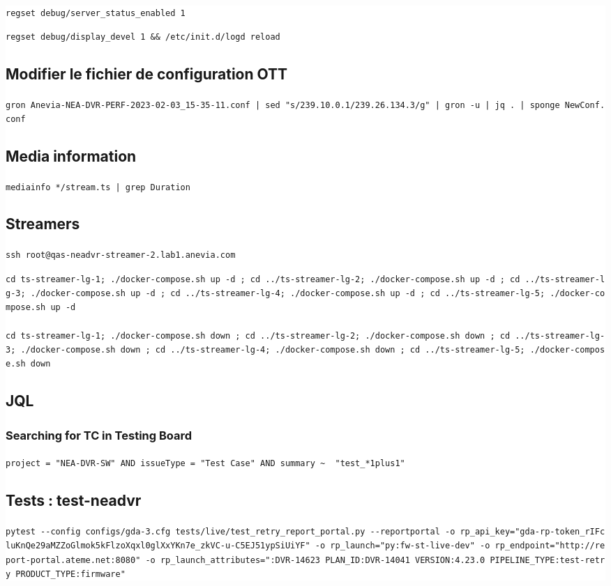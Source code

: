 ```
regset debug/server_status_enabled 1
```
```
regset debug/display_devel 1 && /etc/init.d/logd reload
```


## Modifier le fichier de configuration OTT

```
gron Anevia-NEA-DVR-PERF-2023-02-03_15-35-11.conf | sed "s/239.10.0.1/239.26.134.3/g" | gron -u | jq . | sponge NewConf.conf
```


## Media information

```
mediainfo */stream.ts | grep Duration
```


## Streamers


```
ssh root@qas-neadvr-streamer-2.lab1.anevia.com
```


```
cd ts-streamer-lg-1; ./docker-compose.sh up -d ; cd ../ts-streamer-lg-2; ./docker-compose.sh up -d ; cd ../ts-streamer-lg-3; ./docker-compose.sh up -d ; cd ../ts-streamer-lg-4; ./docker-compose.sh up -d ; cd ../ts-streamer-lg-5; ./docker-compose.sh up -d

cd ts-streamer-lg-1; ./docker-compose.sh down ; cd ../ts-streamer-lg-2; ./docker-compose.sh down ; cd ../ts-streamer-lg-3; ./docker-compose.sh down ; cd ../ts-streamer-lg-4; ./docker-compose.sh down ; cd ../ts-streamer-lg-5; ./docker-compose.sh down
```


## JQL

### Searching for TC in Testing Board

```
project = "NEA-DVR-SW" AND issueType = "Test Case" AND summary ~  "test_*1plus1"
```


## Tests : test-neadvr

```
pytest --config configs/gda-3.cfg tests/live/test_retry_report_portal.py --reportportal -o rp_api_key="gda-rp-token_rIFcluKnQe29aMZZoGlmok5kFlzoXqxl0glXxYKn7e_zkVC-u-C5EJ51ypSiUiYF" -o rp_launch="py:fw-st-live-dev" -o rp_endpoint="http://report-portal.ateme.net:8080" -o rp_launch_attributes=":DVR-14623 PLAN_ID:DVR-14041 VERSION:4.23.0 PIPELINE_TYPE:test-retry PRODUCT_TYPE:firmware"
```
